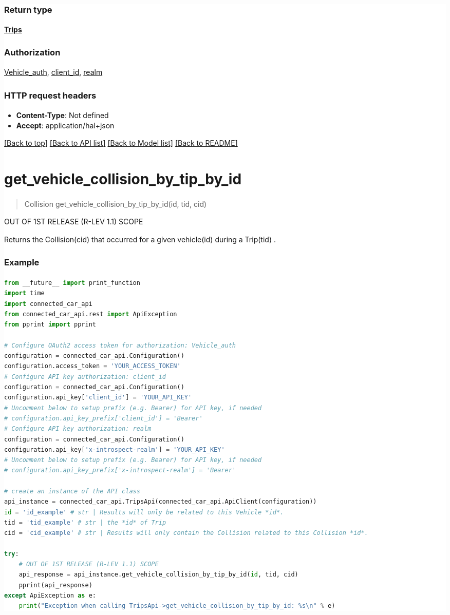 ### Return type

[**Trips**](Trips.md)

### Authorization

[Vehicle_auth](../../README.md#Vehicle_auth), [client_id](../../README.md#client_id), [realm](../../README.md#realm)

### HTTP request headers

 - **Content-Type**: Not defined
 - **Accept**: application/hal+json

[[Back to top]](#) [[Back to API list]](../../README.md#documentation-for-api-endpoints) [[Back to Model list]](../../README.md#documentation-for-models) [[Back to README]](../../README.md)

# **get_vehicle_collision_by_tip_by_id**
> Collision get_vehicle_collision_by_tip_by_id(id, tid, cid)

OUT OF 1ST RELEASE (R-LEV 1.1) SCOPE

Returns the Collision(cid) that occurred for a given vehicle(id) during a Trip(tid) .

### Example

```python
from __future__ import print_function
import time
import connected_car_api
from connected_car_api.rest import ApiException
from pprint import pprint

# Configure OAuth2 access token for authorization: Vehicle_auth
configuration = connected_car_api.Configuration()
configuration.access_token = 'YOUR_ACCESS_TOKEN'
# Configure API key authorization: client_id
configuration = connected_car_api.Configuration()
configuration.api_key['client_id'] = 'YOUR_API_KEY'
# Uncomment below to setup prefix (e.g. Bearer) for API key, if needed
# configuration.api_key_prefix['client_id'] = 'Bearer'
# Configure API key authorization: realm
configuration = connected_car_api.Configuration()
configuration.api_key['x-introspect-realm'] = 'YOUR_API_KEY'
# Uncomment below to setup prefix (e.g. Bearer) for API key, if needed
# configuration.api_key_prefix['x-introspect-realm'] = 'Bearer'

# create an instance of the API class
api_instance = connected_car_api.TripsApi(connected_car_api.ApiClient(configuration))
id = 'id_example' # str | Results will only be related to this Vehicle *id*.
tid = 'tid_example' # str | the *id* of Trip
cid = 'cid_example' # str | Results will only contain the Collision related to this Collision *id*.

try:
    # OUT OF 1ST RELEASE (R-LEV 1.1) SCOPE
    api_response = api_instance.get_vehicle_collision_by_tip_by_id(id, tid, cid)
    pprint(api_response)
except ApiException as e:
    print("Exception when calling TripsApi->get_vehicle_collision_by_tip_by_id: %s\n" % e)
```
